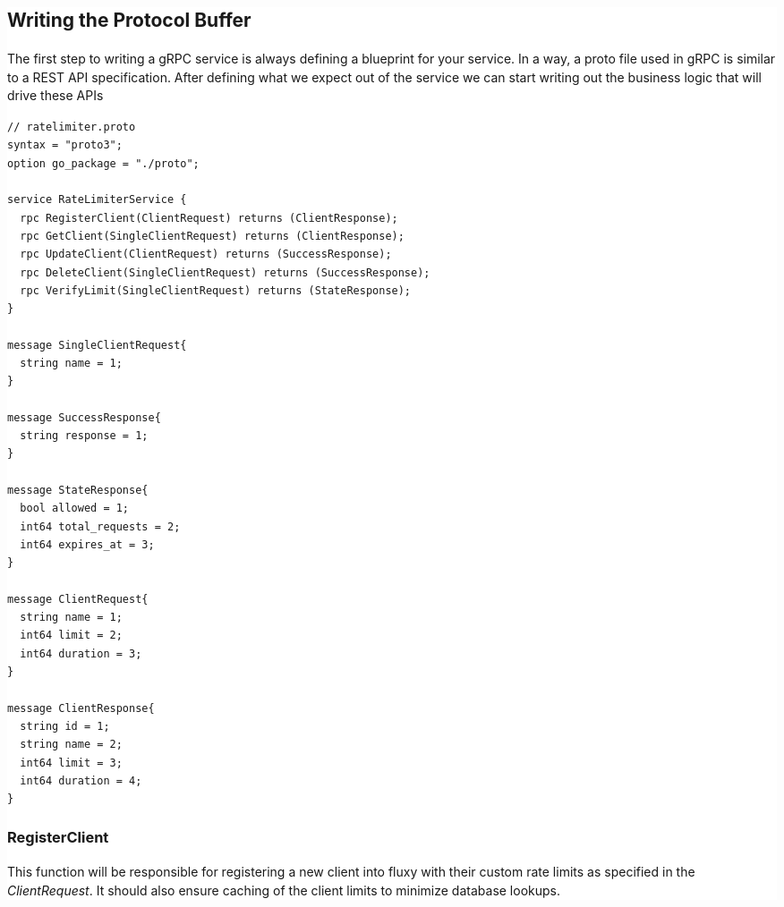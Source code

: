 ## Writing the Protocol Buffer

The first step to writing a gRPC service is always defining a blueprint for your service. In a way, a proto file used in gRPC is similar to a REST API specification. After defining what we expect out of the service we can start writing out the business logic that will drive these APIs

```protobuf[class="line-numbers"]
// ratelimiter.proto
syntax = "proto3";
option go_package = "./proto";

service RateLimiterService {
  rpc RegisterClient(ClientRequest) returns (ClientResponse);
  rpc GetClient(SingleClientRequest) returns (ClientResponse);
  rpc UpdateClient(ClientRequest) returns (SuccessResponse);
  rpc DeleteClient(SingleClientRequest) returns (SuccessResponse);
  rpc VerifyLimit(SingleClientRequest) returns (StateResponse);
}

message SingleClientRequest{
  string name = 1;
}

message SuccessResponse{
  string response = 1;
}

message StateResponse{
  bool allowed = 1;
  int64 total_requests = 2;
  int64 expires_at = 3;
}

message ClientRequest{
  string name = 1;
  int64 limit = 2;
  int64 duration = 3;
}

message ClientResponse{
  string id = 1;
  string name = 2;
  int64 limit = 3;
  int64 duration = 4;
}
```

### RegisterClient

This function will be responsible for registering a new client into fluxy with their custom rate limits as specified in the _ClientRequest_. It should also ensure caching of the client limits to minimize database lookups.


[installed]: "https://grpc.io/docs/protoc-installation/"
[thegeekywanderer/fluxy]: https://github.com/thegeekywanderer/fluxy
[sdf]: https://google.com